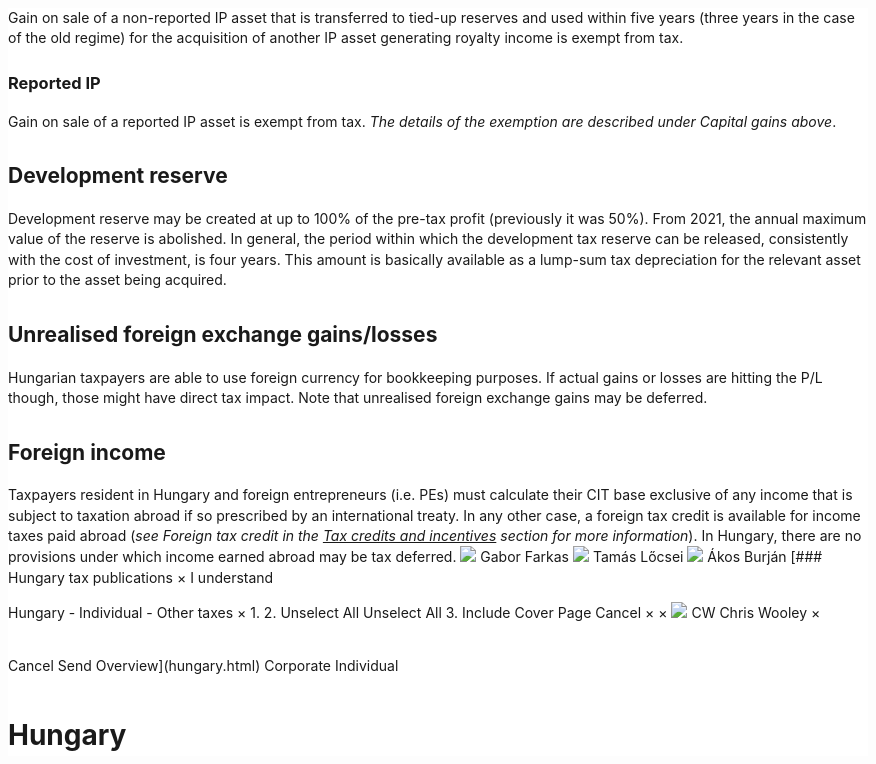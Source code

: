 Gain on sale of a non-reported IP asset that is transferred to tied-up reserves and used within five years (three years in the case of the old regime) for the acquisition of another IP asset generating royalty income is exempt from tax.
### Reported IP
Gain on sale of a reported IP asset is exempt from tax. *The details of the exemption are described under Capital gains above*.
## Development reserve
Development reserve may be created at up to 100% of the pre-tax profit (previously it was 50%). From 2021, the annual maximum value of the reserve is abolished. In general, the period within which the development tax reserve can be released, consistently with the cost of investment, is four years. This amount is basically available as a lump-sum tax depreciation for the relevant asset prior to the asset being acquired.
## Unrealised foreign exchange gains/losses
Hungarian taxpayers are able to use foreign currency for bookkeeping purposes. If actual gains or losses are hitting the P/L though, those might have direct tax impact. Note that unrealised foreign exchange gains may be deferred.
## Foreign income
Taxpayers resident in Hungary and foreign entrepreneurs (i.e. PEs) must calculate their CIT base exclusive of any income that is subject to taxation abroad if so prescribed by an international treaty. In any other case, a foreign tax credit is available for income taxes paid abroad (*see Foreign tax credit in the [Tax credits and incentives](hungary/corporate/tax-credits-and-incentives.html) section for more information*).
In Hungary, there are no provisions under which income earned abroad may be tax deferred.
![](-/media/world-wide-tax-summaries/hungarygabor-farkasfarkas-gbortlsjpg20240709024722623.ashx%3Frev=542229a3f54640178c5dae261b33a176&revision=542229a3-f546-4017-8c5d-ae261b33a176&hash=A1B240E8D178DDA8E0BE4D1A5E4B13AB77AD71C8)
Gabor Farkas
![](-/media/world-wide-tax-summaries/attachments/hungary---tamas-locsei.ashx%3Frev=c9a703321ecc416ab809be6a2c2d2aa2&revision=c9a70332-1ecc-416a-b809-be6a2c2d2aa2&hash=8455C9B40C8343AA115F58DB932E4657CB73488D)
Tamás Lőcsei
![](-/media/world-wide-tax-summaries/attachments/hungary---akos_burjan.ashx%3Frev=da30409d0004480588024f05799ec6aa&revision=da30409d-0004-4805-8802-4f05799ec6aa&hash=BCF045D2D73D1F814093B6401FB5873D6D9F18EC)
Ákos Burján
[### Hungary tax publications
×
I understand

Hungary - Individual - Other taxes
×
1.
2.
Unselect All
Unselect All
3.
Include Cover Page
Cancel
×
×
![](-/media/world-wide-tax-summaries/attachments/global---chris-wooley.ashx%3Frev=ac5e5f3223b34096b1afc2a6009c7320&revision=ac5e5f32-23b3-4096-b1af-c2a6009c7320&hash=859B7ADC84DC2CBEC9760E9E6EE7DE6D0A8BFCDF)
CW
Chris Wooley
×
######
Cancel
Send
Overview](hungary.html)
Corporate
Individual
# Hungary
